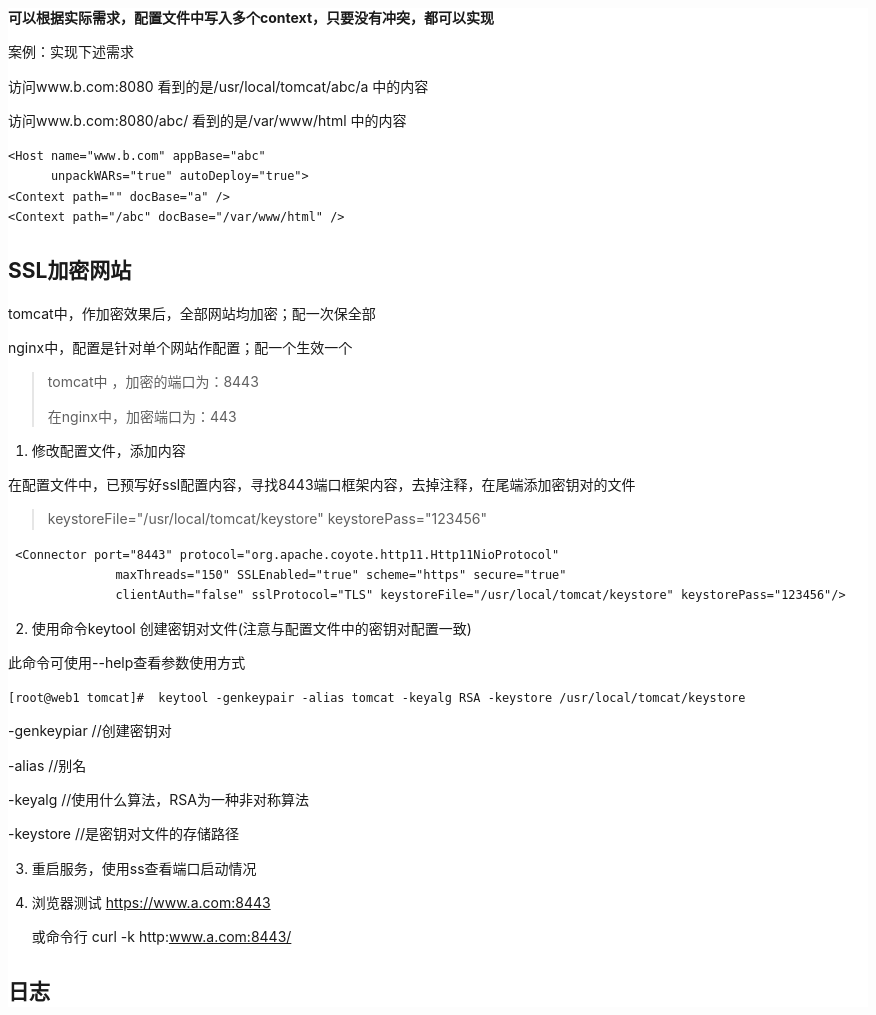 **可以根据实际需求，配置文件中写入多个context，只要没有冲突，都可以实现**

案例：实现下述需求

访问www.b.com:8080   看到的是/usr/local/tomcat/abc/a 中的内容

访问www.b.com:8080/abc/  看到的是/var/www/html 中的内容

```shell
<Host name="www.b.com" appBase="abc"
      unpackWARs="true" autoDeploy="true">
<Context path="" docBase="a" />
<Context path="/abc" docBase="/var/www/html" />
```

## SSL加密网站

tomcat中，作加密效果后，全部网站均加密；配一次保全部

nginx中，配置是针对单个网站作配置；配一个生效一个

> tomcat中 ，加密的端口为：8443
>
> 在nginx中，加密端口为：443

1. 修改配置文件，添加内容

在配置文件中，已预写好ssl配置内容，寻找8443端口框架内容，去掉注释，在尾端添加密钥对的文件

> keystoreFile="/usr/local/tomcat/keystore" keystorePass="123456"

```shell
 <Connector port="8443" protocol="org.apache.coyote.http11.Http11NioProtocol"
               maxThreads="150" SSLEnabled="true" scheme="https" secure="true"
               clientAuth="false" sslProtocol="TLS" keystoreFile="/usr/local/tomcat/keystore" keystorePass="123456"/>
```

2. 使用命令keytool 创建密钥对文件(注意与配置文件中的密钥对配置一致)

此命令可使用--help查看参数使用方式

```shell
[root@web1 tomcat]#  keytool -genkeypair -alias tomcat -keyalg RSA -keystore /usr/local/tomcat/keystore
```

-genkeypiar		//创建密钥对

-alias		//别名

-keyalg		//使用什么算法，RSA为一种非对称算法

-keystore	//是密钥对文件的存储路径

3. 重启服务，使用ss查看端口启动情况

4. 浏览器测试 https://www.a.com:8443 

   或命令行 curl -k http:www.a.com:8443/

## 日志
